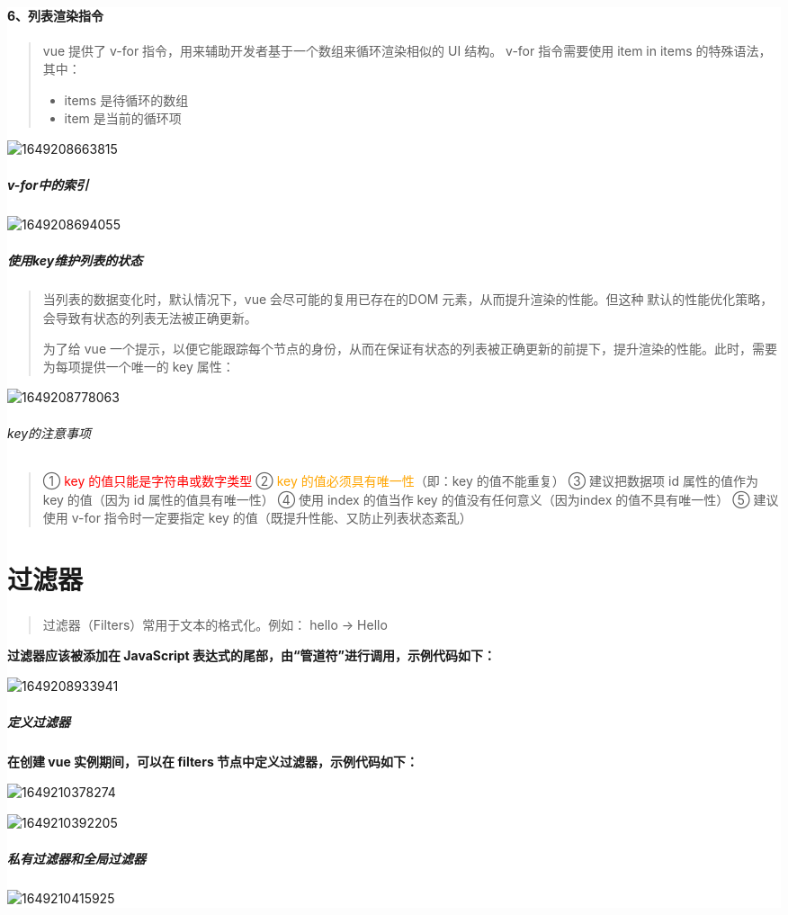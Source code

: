 #### 6、列表渲染指令

> vue 提供了 v-for 指令，用来辅助开发者基于一个数组来循环渲染相似的 UI 结构。
> v-for 指令需要使用 item in items 的特殊语法，其中：
>
> - items 是待循环的数组
> - item 是当前的循环项

![1649208663815](C:\Users\86186\AppData\Roaming\Typora\typora-user-images\1649208663815.png)

##### v-for中的索引

![1649208694055](C:\Users\86186\AppData\Roaming\Typora\typora-user-images\1649208694055.png)

##### 使用key维护列表的状态

> 当列表的数据变化时，默认情况下，vue 会尽可能的复用已存在的DOM 元素，从而提升渲染的性能。但这种
> 默认的性能优化策略，会导致有状态的列表无法被正确更新。
>
> 为了给 vue 一个提示，以便它能跟踪每个节点的身份，从而在保证有状态的列表被正确更新的前提下，提升渲染的性能。此时，需要为每项提供一个唯一的 key 属性：

![1649208778063](C:\Users\86186\AppData\Roaming\Typora\typora-user-images\1649208778063.png)

###### key的注意事项

> ① <font color='red'>key 的值只能是字符串或数字类型</font>
> ② <font color='orange'>key 的值必须具有唯一性</font>（即：key 的值不能重复）
> ③ 建议把数据项 id 属性的值作为 key 的值（因为 id 属性的值具有唯一性）
> ④ 使用 index 的值当作 key 的值没有任何意义（因为index 的值不具有唯一性）
> ⑤ 建议使用 v-for 指令时一定要指定 key 的值（既提升性能、又防止列表状态紊乱）

# 过滤器

> 过滤器（Filters）常用于文本的格式化。例如：
> hello -> Hello

**过滤器应该被添加在 JavaScript 表达式的尾部，由“管道符”进行调用，示例代码如下：**

![1649208933941](C:\Users\86186\AppData\Roaming\Typora\typora-user-images\1649208933941.png)

##### 定义过滤器

**在创建 vue 实例期间，可以在 filters 节点中定义过滤器，示例代码如下：**

![1649210378274](C:\Users\86186\AppData\Roaming\Typora\typora-user-images\1649210378274.png)

![1649210392205](C:\Users\86186\AppData\Roaming\Typora\typora-user-images\1649210392205.png)

##### 私有过滤器和全局过滤器

![1649210415925](C:\Users\86186\AppData\Roaming\Typora\typora-user-images\1649210415925.png)
